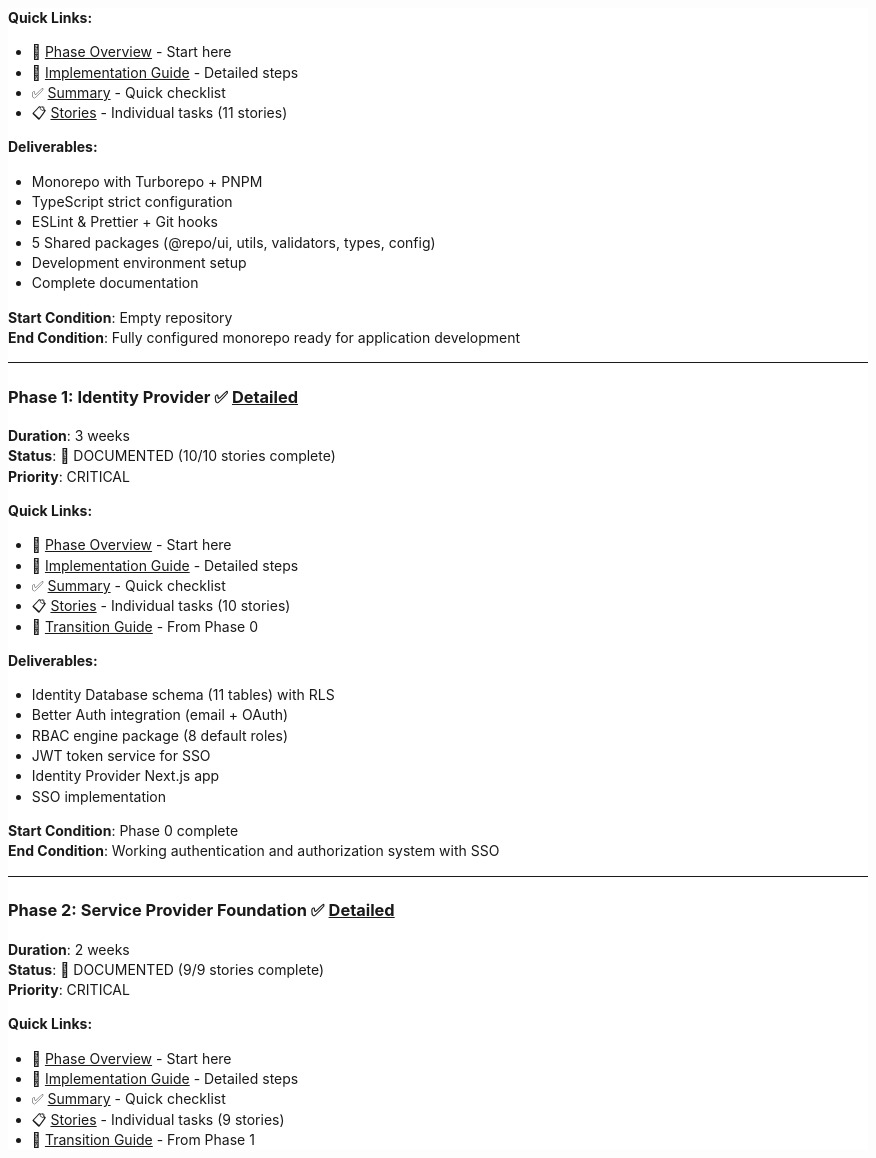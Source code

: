 **Quick Links:**
- 📖 [Phase Overview](./phase-00-foundation/README.md) - Start here
- 📝 [Implementation Guide](./phase-00-foundation/IMPLEMENTATION.md) - Detailed steps
- ✅ [Summary](./phase-00-foundation/SUMMARY.md) - Quick checklist
- 📋 [Stories](../stories/phase-00-foundation/) - Individual tasks (11 stories)

**Deliverables:**
- Monorepo with Turborepo + PNPM
- TypeScript strict configuration
- ESLint & Prettier + Git hooks
- 5 Shared packages (@repo/ui, utils, validators, types, config)
- Development environment setup
- Complete documentation

**Start Condition**: Empty repository  
**End Condition**: Fully configured monorepo ready for application development

---

### **Phase 1: Identity Provider** ✅ [Detailed](./phase-01-identity-provider/)

**Duration**: 3 weeks  
**Status**: 📘 DOCUMENTED (10/10 stories complete)  
**Priority**: CRITICAL  

**Quick Links:**
- 📖 [Phase Overview](./phase-01-identity-provider/README.md) - Start here
- 📝 [Implementation Guide](./phase-01-identity-provider/IMPLEMENTATION.md) - Detailed steps
- ✅ [Summary](./phase-01-identity-provider/SUMMARY.md) - Quick checklist
- 📋 [Stories](../stories/phase-01-identity-provider/) - Individual tasks (10 stories)
- 🔄 [Transition Guide](./transitions/phase-00-to-01.md) - From Phase 0

**Deliverables:**
- Identity Database schema (11 tables) with RLS
- Better Auth integration (email + OAuth)
- RBAC engine package (8 default roles)
- JWT token service for SSO
- Identity Provider Next.js app
- SSO implementation

**Start Condition**: Phase 0 complete  
**End Condition**: Working authentication and authorization system with SSO

---

### **Phase 2: Service Provider Foundation** ✅ [Detailed](./phase-02-service-provider-foundation/)

**Duration**: 2 weeks  
**Status**: 📘 DOCUMENTED (9/9 stories complete)  
**Priority**: CRITICAL  

**Quick Links:**
- 📖 [Phase Overview](./phase-02-service-provider-foundation/README.md) - Start here
- 📝 [Implementation Guide](./phase-02-service-provider-foundation/IMPLEMENTATION.md) - Detailed steps
- ✅ [Summary](./phase-02-service-provider-foundation/SUMMARY.md) - Quick checklist
- 📋 [Stories](../stories/phase-02-service-provider-foundation/) - Individual tasks (9 stories)
- 🔄 [Transition Guide](./transitions/phase-01-to-02.md) - From Phase 1
